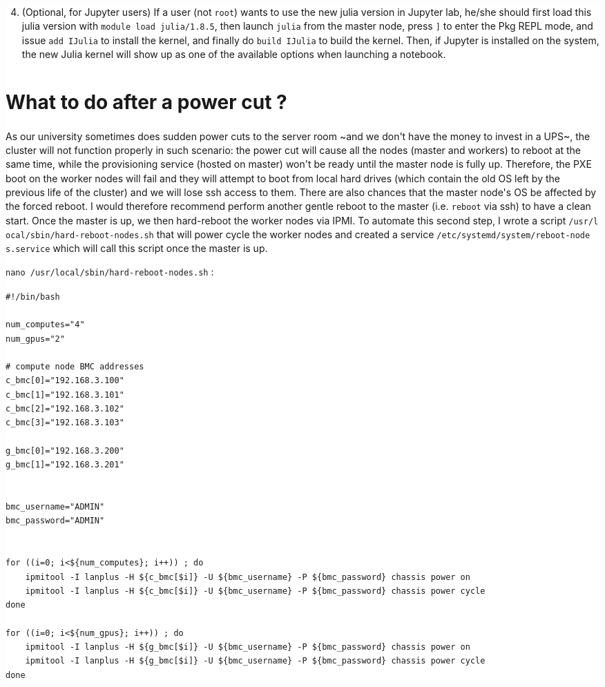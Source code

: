 4. (Optional, for Jupyter users) If a user (not `root`) wants to use the new julia version in Jupyter lab, he/she should first load this julia version with `module load julia/1.8.5`, then launch `julia` from the master node, press `]` to enter the Pkg REPL mode, and issue `add IJulia` to install the kernel, and finally do `build IJulia` to build the kernel. Then, if Jupyter is installed on the system, the new Julia kernel will show up as one of the available options when launching a notebook.


# What to do after a power cut ?

As our university sometimes does sudden power cuts to the server room ~and we don't have the money to invest in a UPS~, the cluster will not function properly in such scenario: the power cut will cause all the nodes (master and workers) to reboot at the same time, while the provisioning service (hosted on master) won't be ready until the master node is fully up. Therefore, the PXE boot on the worker nodes will fail and they will attempt to boot from local hard drives (which contain the old OS left by the previous life of the cluster) and we will lose ssh access to them. There are also chances that the master node's OS be affected by the forced reboot. I would therefore recommend perform another gentle reboot to the master (i.e. `reboot` via ssh) to have a clean start. Once the master is up, we then hard-reboot the worker nodes via IPMI. To automate this second step, I wrote a script `/usr/local/sbin/hard-reboot-nodes.sh` that will power cycle the worker nodes and created a service `/etc/systemd/system/reboot-nodes.service` which will call this script once the master is up.


`nano /usr/local/sbin/hard-reboot-nodes.sh`  :
```
#!/bin/bash

num_computes="4"
num_gpus="2"

# compute node BMC addresses
c_bmc[0]="192.168.3.100"
c_bmc[1]="192.168.3.101"
c_bmc[2]="192.168.3.102"
c_bmc[3]="192.168.3.103"

g_bmc[0]="192.168.3.200"
g_bmc[1]="192.168.3.201"


bmc_username="ADMIN"
bmc_password="ADMIN"


for ((i=0; i<${num_computes}; i++)) ; do
    ipmitool -I lanplus -H ${c_bmc[$i]} -U ${bmc_username} -P ${bmc_password} chassis power on
    ipmitool -I lanplus -H ${c_bmc[$i]} -U ${bmc_username} -P ${bmc_password} chassis power cycle
done

for ((i=0; i<${num_gpus}; i++)) ; do
    ipmitool -I lanplus -H ${g_bmc[$i]} -U ${bmc_username} -P ${bmc_password} chassis power on
    ipmitool -I lanplus -H ${g_bmc[$i]} -U ${bmc_username} -P ${bmc_password} chassis power cycle
done
```
